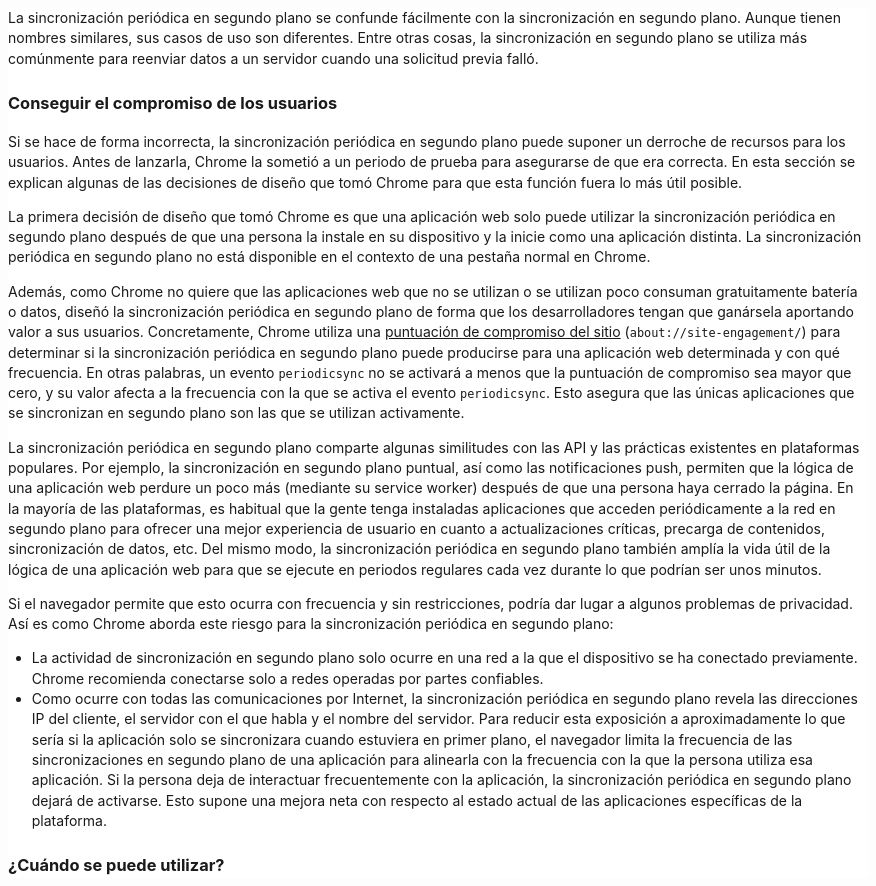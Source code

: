 La sincronización periódica en segundo plano se confunde fácilmente con la sincronización en segundo plano. Aunque tienen nombres similares, sus casos de uso son diferentes. Entre otras cosas, la sincronización en segundo plano se utiliza más comúnmente para reenviar datos a un servidor cuando una solicitud previa falló.

### Conseguir el compromiso de los usuarios

Si se hace de forma incorrecta, la sincronización periódica en segundo plano puede suponer un derroche de recursos para los usuarios. Antes de lanzarla, Chrome la sometió a un periodo de prueba para asegurarse de que era correcta. En esta sección se explican algunas de las decisiones de diseño que tomó Chrome para que esta función fuera lo más útil posible.

La primera decisión de diseño que tomó Chrome es que una aplicación web solo puede utilizar la sincronización periódica en segundo plano después de que una persona la instale en su dispositivo y la inicie como una aplicación distinta. La sincronización periódica en segundo plano no está disponible en el contexto de una pestaña normal en Chrome.

Además, como Chrome no quiere que las aplicaciones web que no se utilizan o se utilizan poco consuman gratuitamente batería o datos, diseñó la sincronización periódica en segundo plano de forma que los desarrolladores tengan que ganársela aportando valor a sus usuarios. Concretamente, Chrome utiliza una [puntuación de compromiso del sitio](https://www.chromium.org/developers/design-documents/site-engagement) (`about://site-engagement/`) para determinar si la sincronización periódica en segundo plano puede producirse para una aplicación web determinada y con qué frecuencia. En otras palabras, un evento `periodicsync` no se activará a menos que la puntuación de compromiso sea mayor que cero, y su valor afecta a la frecuencia con la que se activa el evento `periodicsync`. Esto asegura que las únicas aplicaciones que se sincronizan en segundo plano son las que se utilizan activamente.

La sincronización periódica en segundo plano comparte algunas similitudes con las API y las prácticas existentes en plataformas populares. Por ejemplo, la sincronización en segundo plano puntual, así como las notificaciones push, permiten que la lógica de una aplicación web perdure un poco más (mediante su service worker) después de que una persona haya cerrado la página. En la mayoría de las plataformas, es habitual que la gente tenga instaladas aplicaciones que acceden periódicamente a la red en segundo plano para ofrecer una mejor experiencia de usuario en cuanto a actualizaciones críticas, precarga de contenidos, sincronización de datos, etc. Del mismo modo, la sincronización periódica en segundo plano también amplía la vida útil de la lógica de una aplicación web para que se ejecute en periodos regulares cada vez durante lo que podrían ser unos minutos.

Si el navegador permite que esto ocurra con frecuencia y sin restricciones, podría dar lugar a algunos problemas de privacidad. Así es como Chrome aborda este riesgo para la sincronización periódica en segundo plano:

- La actividad de sincronización en segundo plano solo ocurre en una red a la que el dispositivo se ha conectado previamente. Chrome recomienda conectarse solo a redes operadas por partes confiables.
- Como ocurre con todas las comunicaciones por Internet, la sincronización periódica en segundo plano revela las direcciones IP del cliente, el servidor con el que habla y el nombre del servidor. Para reducir esta exposición a aproximadamente lo que sería si la aplicación solo se sincronizara cuando estuviera en primer plano, el navegador limita la frecuencia de las sincronizaciones en segundo plano de una aplicación para alinearla con la frecuencia con la que la persona utiliza esa aplicación. Si la persona deja de interactuar frecuentemente con la aplicación, la sincronización periódica en segundo plano dejará de activarse. Esto supone una mejora neta con respecto al estado actual de las aplicaciones específicas de la plataforma.

### ¿Cuándo se puede utilizar?
